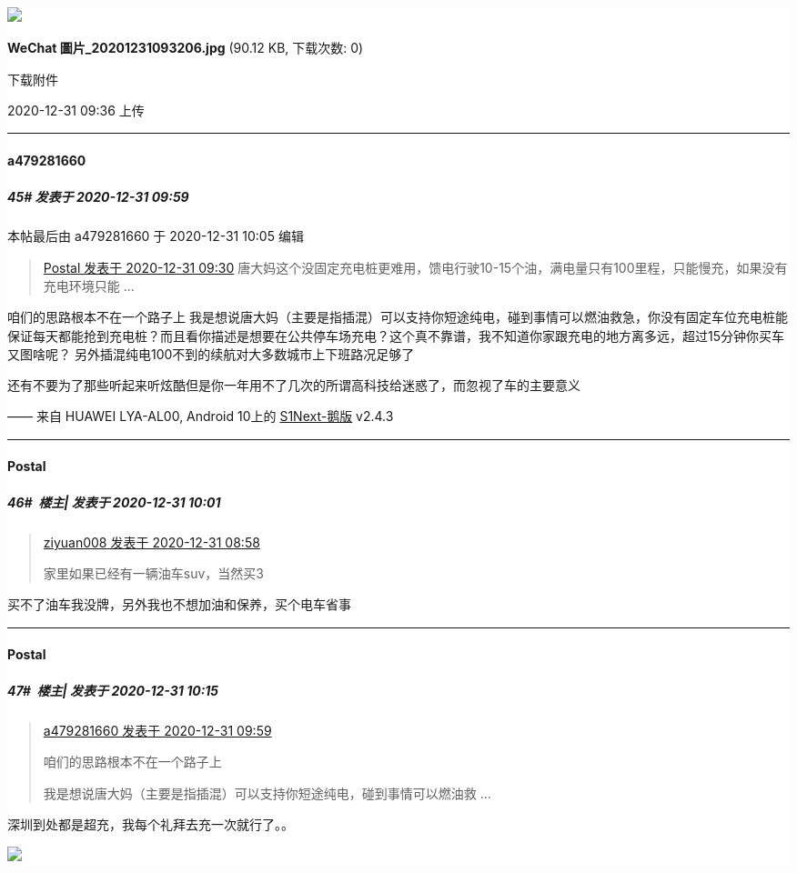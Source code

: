 
<img src="https://img.saraba1st.com/forum/202012/31/093605wez92285zffb4imi.jpg" referrerpolicy="no-referrer">


<strong>WeChat 圖片_20201231093206.jpg</strong> (90.12 KB, 下载次数: 0)

下载附件

2020-12-31 09:36 上传


-----

####  a479281660  
##### 45#       发表于 2020-12-31 09:59


 本帖最后由 a479281660 于 2020-12-31 10:05 编辑 
<blockquote><a href="httphttps://bbs.saraba1st.com/2b/forum.php?mod=redirect&amp;goto=findpost&amp;pid=49895543&amp;ptid=1980326" target="_blank">Postal 发表于 2020-12-31 09:30</a>
唐大妈这个没固定充电桩更难用，馈电行驶10-15个油，满电量只有100里程，只能慢充，如果没有充电环境只能 ...</blockquote>
咱们的思路根本不在一个路子上
我是想说唐大妈（主要是指插混）可以支持你短途纯电，碰到事情可以燃油救急，你没有固定车位充电桩能保证每天都能抢到充电桩？而且看你描述是想要在公共停车场充电？这个真不靠谱，我不知道你家跟充电的地方离多远，超过15分钟你买车又图啥呢？
另外插混纯电100不到的续航对大多数城市上下班路况足够了

还有不要为了那些听起来听炫酷但是你一年用不了几次的所谓高科技给迷惑了，而忽视了车的主要意义

—— 来自 HUAWEI LYA-AL00, Android 10上的 [S1Next-鹅版](https://github.com/ykrank/S1-Next/releases) v2.4.3


-----

####  Postal  
##### 46#         楼主| 发表于 2020-12-31 10:01


<blockquote><a href="httphttps://bbs.saraba1st.com/2b/forum.php?mod=redirect&amp;goto=findpost&amp;pid=49895224&amp;ptid=1980326" target="_blank">ziyuan008 发表于 2020-12-31 08:58</a>

家里如果已经有一辆油车suv，当然买3</blockquote>
买不了油车我没牌，另外我也不想加油和保养，买个电车省事


-----

####  Postal  
##### 47#         楼主| 发表于 2020-12-31 10:15


<blockquote><a href="httphttps://bbs.saraba1st.com/2b/forum.php?mod=redirect&amp;goto=findpost&amp;pid=49895877&amp;ptid=1980326" target="_blank">a479281660 发表于 2020-12-31 09:59</a>

咱们的思路根本不在一个路子上

我是想说唐大妈（主要是指插混）可以支持你短途纯电，碰到事情可以燃油救 ...</blockquote>
深圳到处都是超充，我每个礼拜去充一次就行了。。


<img src="https://img.saraba1st.com/forum/202012/31/101347s0s9tcisc9p8m529.png" referrerpolicy="no-referrer">

